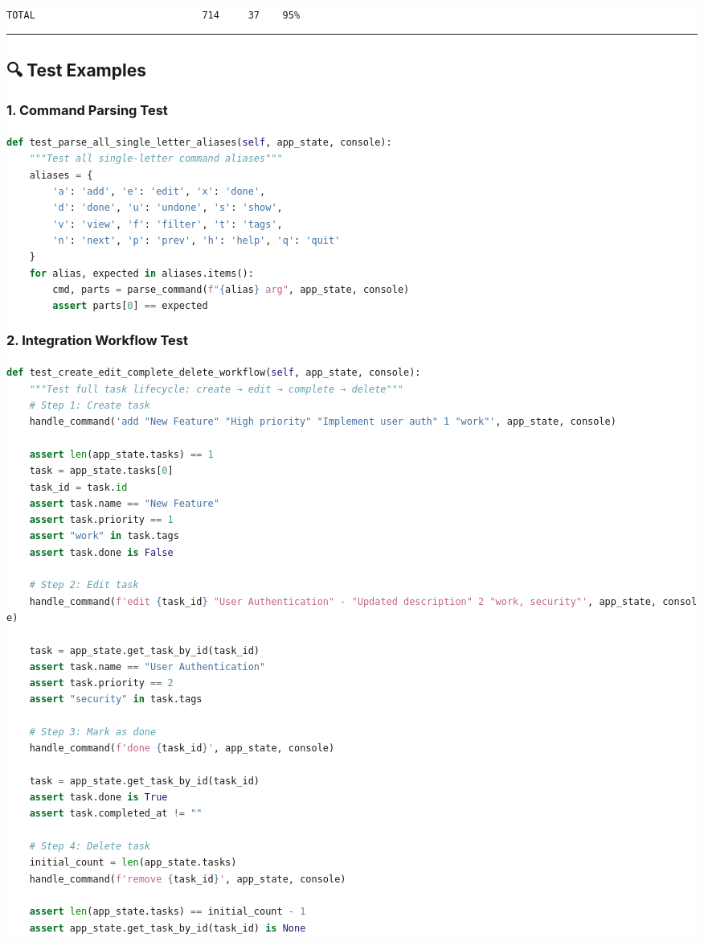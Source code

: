 ```bash
TOTAL                             714     37    95%
```

---

## 🔍 Test Examples

### **1. Command Parsing Test**
```python
def test_parse_all_single_letter_aliases(self, app_state, console):
    """Test all single-letter command aliases"""
    aliases = {
        'a': 'add', 'e': 'edit', 'x': 'done',
        'd': 'done', 'u': 'undone', 's': 'show',
        'v': 'view', 'f': 'filter', 't': 'tags',
        'n': 'next', 'p': 'prev', 'h': 'help', 'q': 'quit'
    }
    for alias, expected in aliases.items():
        cmd, parts = parse_command(f"{alias} arg", app_state, console)
        assert parts[0] == expected
```

### **2. Integration Workflow Test**
```python
def test_create_edit_complete_delete_workflow(self, app_state, console):
    """Test full task lifecycle: create → edit → complete → delete"""
    # Step 1: Create task
    handle_command('add "New Feature" "High priority" "Implement user auth" 1 "work"', app_state, console)

    assert len(app_state.tasks) == 1
    task = app_state.tasks[0]
    task_id = task.id
    assert task.name == "New Feature"
    assert task.priority == 1
    assert "work" in task.tags
    assert task.done is False

    # Step 2: Edit task
    handle_command(f'edit {task_id} "User Authentication" - "Updated description" 2 "work, security"', app_state, console)

    task = app_state.get_task_by_id(task_id)
    assert task.name == "User Authentication"
    assert task.priority == 2
    assert "security" in task.tags

    # Step 3: Mark as done
    handle_command(f'done {task_id}', app_state, console)

    task = app_state.get_task_by_id(task_id)
    assert task.done is True
    assert task.completed_at != ""

    # Step 4: Delete task
    initial_count = len(app_state.tasks)
    handle_command(f'remove {task_id}', app_state, console)

    assert len(app_state.tasks) == initial_count - 1
    assert app_state.get_task_by_id(task_id) is None
```
